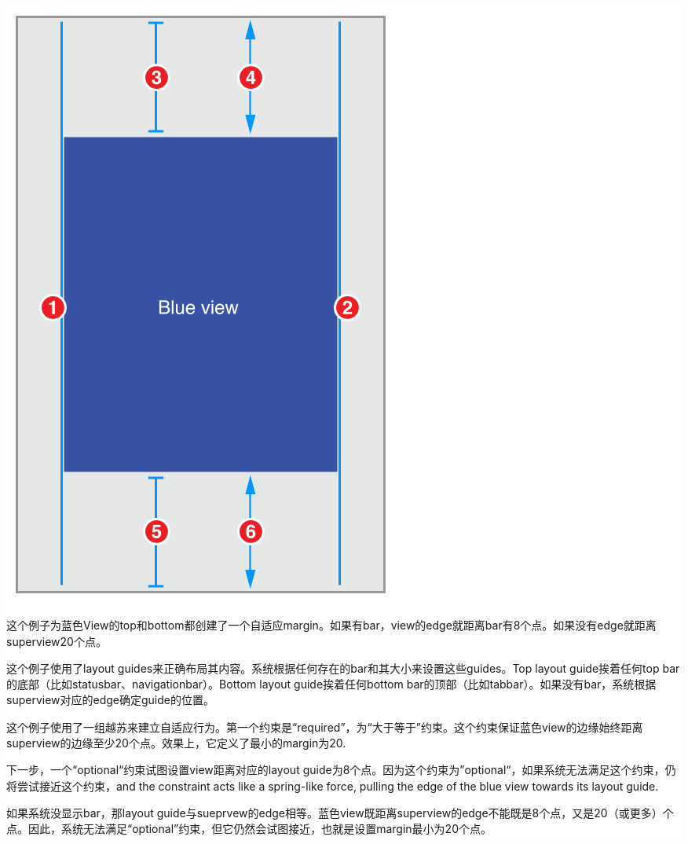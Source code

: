 ![描述](images/NSAutoLayout翻译_image_7.png)

这个例子为蓝色View的top和bottom都创建了一个自适应margin。如果有bar，view的edge就距离bar有8个点。如果没有edge就距离superview20个点。

这个例子使用了layout guides来正确布局其内容。系统根据任何存在的bar和其大小来设置这些guides。Top layout guide挨着任何top bar的底部（比如statusbar、navigationbar）。Bottom layout guide挨着任何bottom bar的顶部（比如tabbar）。如果没有bar，系统根据superview对应的edge确定guide的位置。

这个例子使用了一组越苏来建立自适应行为。第一个约束是“required”，为“大于等于”约束。这个约束保证蓝色view的边缘始终距离superview的边缘至少20个点。效果上，它定义了最小的margin为20.

下一步，一个“optional“约束试图设置view距离对应的layout guide为8个点。因为这个约束为”optional“，如果系统无法满足这个约束，仍将尝试接近这个约束，and the constraint acts like a spring-like force, pulling the edge of the blue view towards its layout guide.

如果系统没显示bar，那layout guide与sueprvew的edge相等。蓝色view既距离superview的edge不能既是8个点，又是20（或更多）个点。因此，系统无法满足“optional”约束，但它仍然会试图接近，也就是设置margin最小为20个点。
